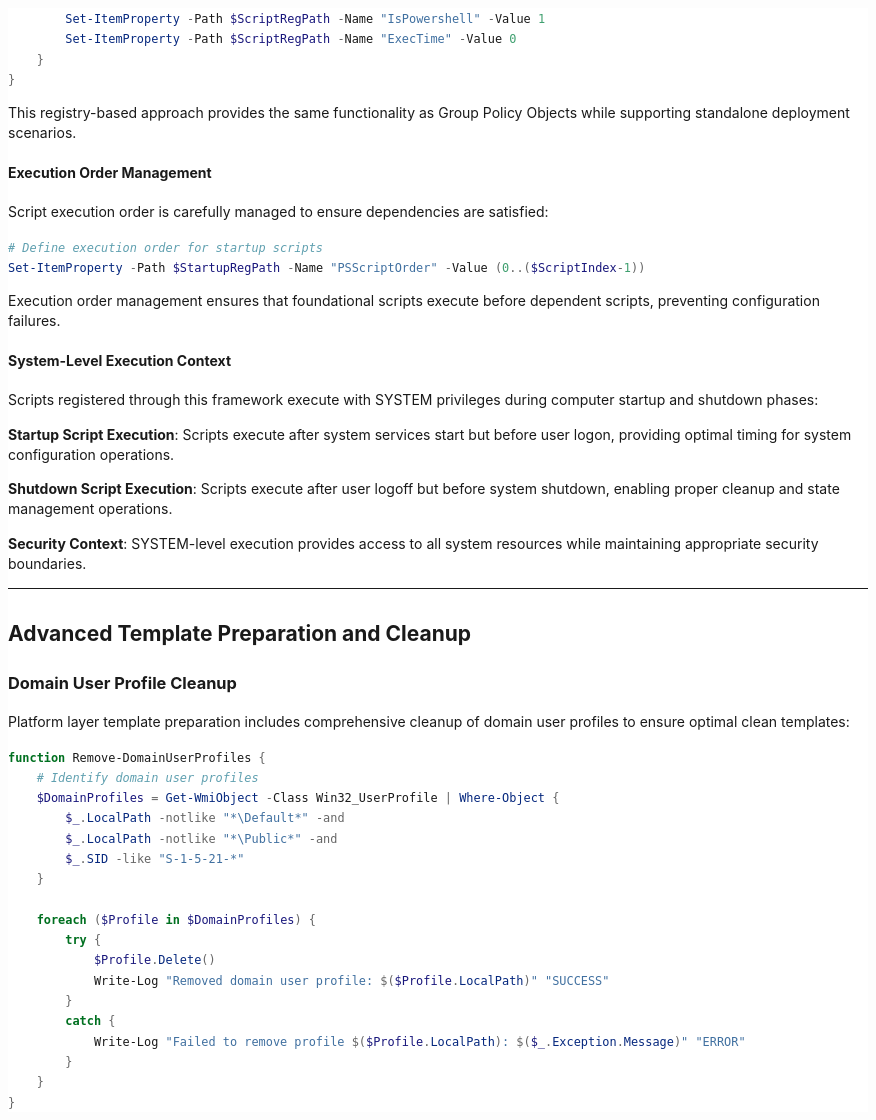 ```powershell
        Set-ItemProperty -Path $ScriptRegPath -Name "IsPowershell" -Value 1
        Set-ItemProperty -Path $ScriptRegPath -Name "ExecTime" -Value 0
    }
}
```

This registry-based approach provides the same functionality as Group Policy Objects while supporting standalone deployment scenarios.

#### Execution Order Management
Script execution order is carefully managed to ensure dependencies are satisfied:

```powershell
# Define execution order for startup scripts
Set-ItemProperty -Path $StartupRegPath -Name "PSScriptOrder" -Value (0..($ScriptIndex-1))
```

Execution order management ensures that foundational scripts execute before dependent scripts, preventing configuration failures.

#### System-Level Execution Context
Scripts registered through this framework execute with SYSTEM privileges during computer startup and shutdown phases:

**Startup Script Execution**: Scripts execute after system services start but before user logon, providing optimal timing for system configuration operations.

**Shutdown Script Execution**: Scripts execute after user logoff but before system shutdown, enabling proper cleanup and state management operations.

**Security Context**: SYSTEM-level execution provides access to all system resources while maintaining appropriate security boundaries.

---

## Advanced Template Preparation and Cleanup

### Domain User Profile Cleanup
Platform layer template preparation includes comprehensive cleanup of domain user profiles to ensure optimal clean templates:

```powershell
function Remove-DomainUserProfiles {
    # Identify domain user profiles
    $DomainProfiles = Get-WmiObject -Class Win32_UserProfile | Where-Object {
        $_.LocalPath -notlike "*\Default*" -and
        $_.LocalPath -notlike "*\Public*" -and
        $_.SID -like "S-1-5-21-*"
    }
    
    foreach ($Profile in $DomainProfiles) {
        try {
            $Profile.Delete()
            Write-Log "Removed domain user profile: $($Profile.LocalPath)" "SUCCESS"
        }
        catch {
            Write-Log "Failed to remove profile $($Profile.LocalPath): $($_.Exception.Message)" "ERROR"
        }
    }
}
```
